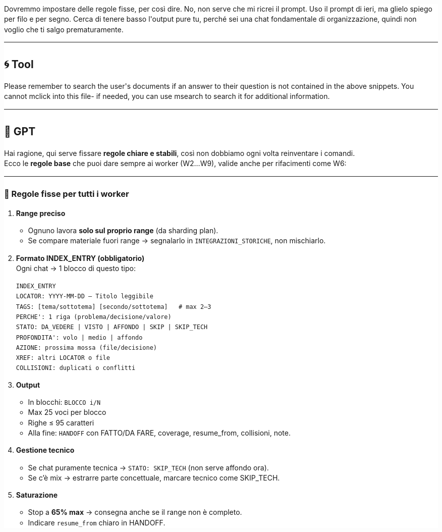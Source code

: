 Dovremmo impostare delle regole fisse, per così dire. No, non serve che mi ricrei il prompt. Uso il prompt di ieri, ma glielo spiego per filo e per segno. Cerca di tenere basso l'output pure tu, perché sei una chat fondamentale di organizzazione, quindi non voglio che ti salgo prematuramente.

---

## 🌀 **Tool**

Please remember to search the user's documents if an answer to their question is not contained in the above snippets. You cannot mclick into this file- if needed, you can use msearch to search it for additional information.

---

## 🤖 **GPT**

Hai ragione, qui serve fissare **regole chiare e stabili**, così non dobbiamo ogni volta reinventare i comandi.  
Ecco le **regole base** che puoi dare sempre ai worker (W2…W9), valide anche per rifacimenti come W6:

---

### 📜 Regole fisse per tutti i worker
1. **Range preciso**  
   - Ognuno lavora **solo sul proprio range** (da sharding plan).  
   - Se compare materiale fuori range → segnalarlo in `INTEGRAZIONI_STORICHE`, non mischiarlo.

2. **Formato INDEX_ENTRY (obbligatorio)**  
   Ogni chat → 1 blocco di questo tipo:  
   ```
   INDEX_ENTRY
   LOCATOR: YYYY-MM-DD — Titolo leggibile
   TAGS: [tema/sottotema] [secondo/sottotema]   # max 2–3
   PERCHE': 1 riga (problema/decisione/valore)
   STATO: DA_VEDERE | VISTO | AFFONDO | SKIP | SKIP_TECH
   PROFONDITA': volo | medio | affondo
   AZIONE: prossima mossa (file/decisione)
   XREF: altri LOCATOR o file
   COLLISIONI: duplicati o conflitti
   ```

3. **Output**  
   - In blocchi: `BLOCCO i/N`  
   - Max 25 voci per blocco  
   - Righe ≤ 95 caratteri  
   - Alla fine: `HANDOFF` con FATTO/DA FARE, coverage, resume_from, collisioni, note.

4. **Gestione tecnico**  
   - Se chat puramente tecnica → `STATO: SKIP_TECH` (non serve affondo ora).  
   - Se c’è mix → estrarre parte concettuale, marcare tecnico come SKIP_TECH.

5. **Saturazione**  
   - Stop a **65% max** → consegna anche se il range non è completo.  
   - Indicare `resume_from` chiaro in HANDOFF.
